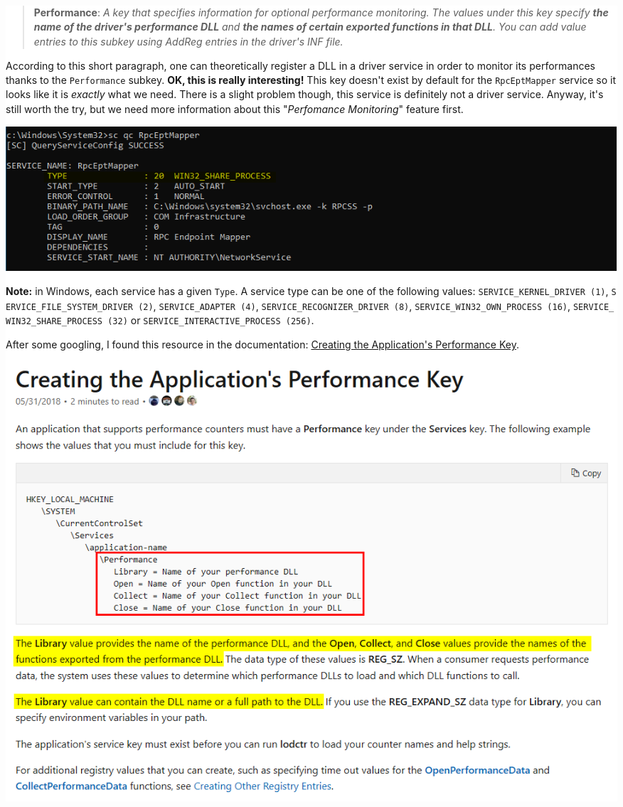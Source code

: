 > __Performance__: _A key that specifies information for optional performance monitoring. The values under this key specify __the name of the driver's performance DLL__ and __the names of certain exported functions in that DLL__. You can add value entries to this subkey using AddReg entries in the driver's INF file._

According to this short paragraph, one can theoretically register a DLL in a driver service in order to monitor its performances thanks to the `Performance` subkey. __OK, this is really interesting!__ This key doesn't exist by default for the `RpcEptMapper` service so it looks like it is _exactly_ what we need. There is a slight problem though, this service is definitely not a driver service. Anyway, it's still worth the try, but we need more information about this "_Perfomance Monitoring_" feature first.

![](/assets/posts/2020-11-12-windows-registry-rpceptmapper-eop/07_sc-qc-rpceptmapper.png)

__Note:__ in Windows, each service has a given `Type`. A service type can be one of the following values: `SERVICE_KERNEL_DRIVER (1)`, `SERVICE_FILE_SYSTEM_DRIVER (2)`, `SERVICE_ADAPTER (4)`, `SERVICE_RECOGNIZER_DRIVER (8)`, `SERVICE_WIN32_OWN_PROCESS (16)`, `SERVICE_WIN32_SHARE_PROCESS (32)` or `SERVICE_INTERACTIVE_PROCESS (256)`. 

After some googling, I found this resource in the documentation: [Creating the Application's Performance Key](https://docs.microsoft.com/en-us/windows/win32/perfctrs/creating-the-applications-performance-key).

![](/assets/posts/2020-11-12-windows-registry-rpceptmapper-eop/08_performance-subkey-documentation.png)